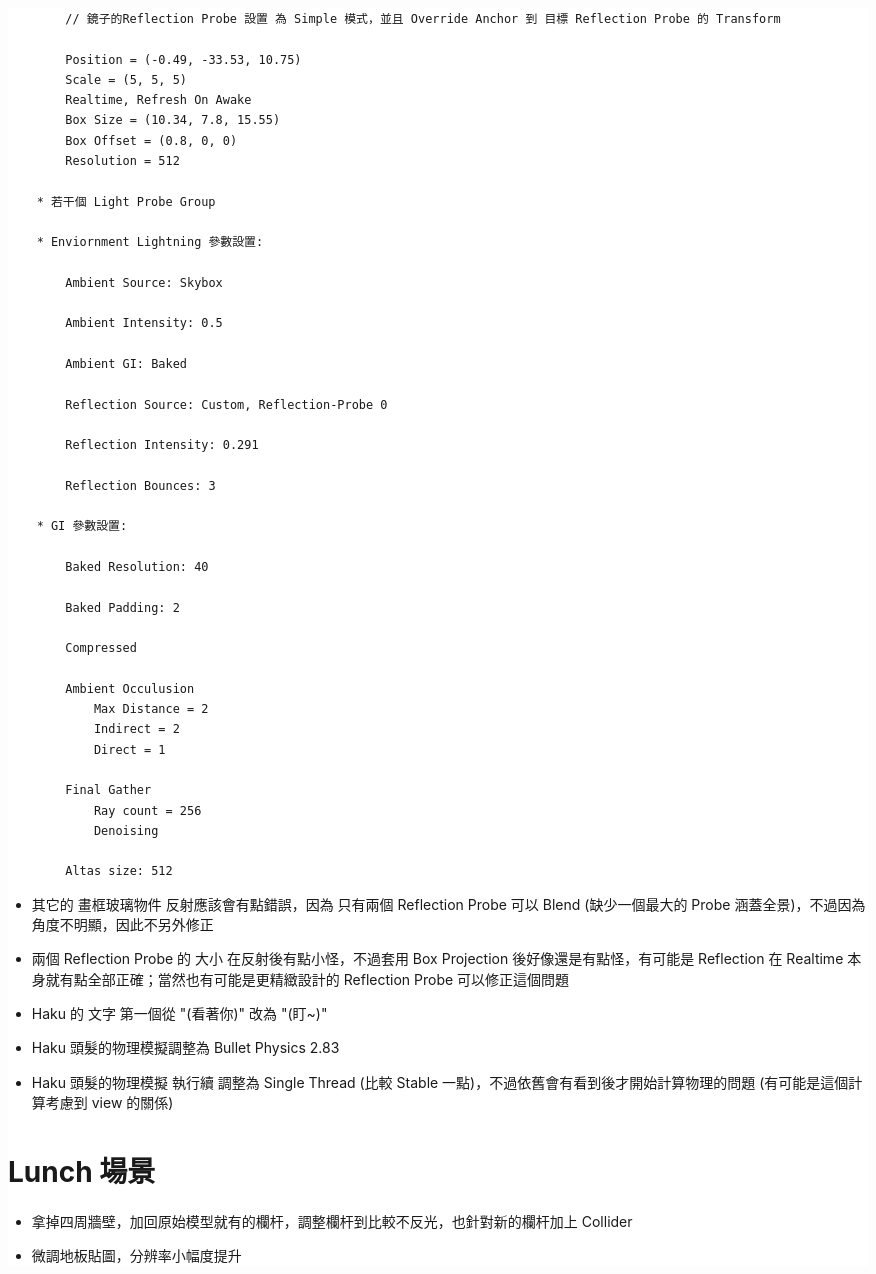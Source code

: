 			// 鏡子的Reflection Probe 設置 為 Simple 模式，並且 Override Anchor 到 目標 Reflection Probe 的 Transform

			Position = (-0.49, -33.53, 10.75)
			Scale = (5, 5, 5)
			Realtime, Refresh On Awake
			Box Size = (10.34, 7.8, 15.55)
			Box Offset = (0.8, 0, 0)
			Resolution = 512

		* 若干個 Light Probe Group

		* Enviornment Lightning 參數設置:

			Ambient Source: Skybox

			Ambient Intensity: 0.5

			Ambient GI: Baked

			Reflection Source: Custom, Reflection-Probe 0

			Reflection Intensity: 0.291

			Reflection Bounces: 3

		* GI 參數設置:

			Baked Resolution: 40

			Baked Padding: 2

			Compressed

			Ambient Occulusion
				Max Distance = 2
				Indirect = 2
				Direct = 1

			Final Gather
				Ray count = 256
				Denoising

			Altas size: 512

* 其它的 畫框玻璃物件 反射應該會有點錯誤，因為 只有兩個 Reflection Probe 可以 Blend (缺少一個最大的 Probe 涵蓋全景)，不過因為角度不明顯，因此不另外修正

* 兩個 Reflection Probe 的 大小 在反射後有點小怪，不過套用 Box Projection 後好像還是有點怪，有可能是 Reflection 在 Realtime 本身就有點全部正確；當然也有可能是更精緻設計的 Reflection Probe 可以修正這個問題

* Haku 的 文字 第一個從 "(看著你)" 改為 "(盯~)"

* Haku 頭髮的物理模擬調整為 Bullet Physics 2.83

* Haku 頭髮的物理模擬 執行續 調整為 Single Thread (比較 Stable 一點)，不過依舊會有看到後才開始計算物理的問題 (有可能是這個計算考慮到 view 的關係)

# Lunch 場景

* 拿掉四周牆壁，加回原始模型就有的欄杆，調整欄杆到比較不反光，也針對新的欄杆加上 Collider

* 微調地板貼圖，分辨率小幅度提升
